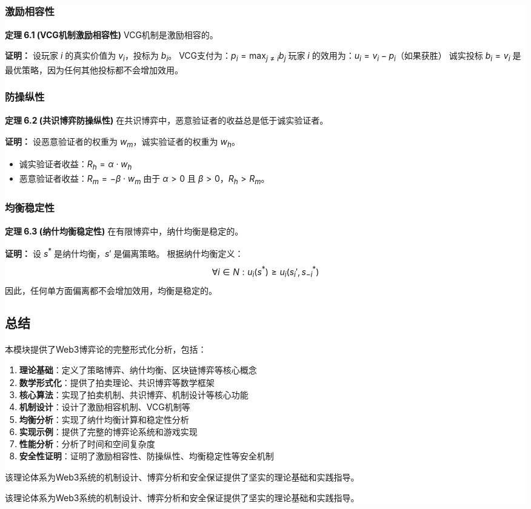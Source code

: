 ### 激励相容性

**定理 6.1 (VCG机制激励相容性)** VCG机制是激励相容的。

**证明：**
设玩家 $i$ 的真实价值为 $v_i$，投标为 $b_i$。
VCG支付为：$p_i = \max_{j \neq i} b_j$
玩家 $i$ 的效用为：$u_i = v_i - p_i$（如果获胜）
诚实投标 $b_i = v_i$ 是最优策略，因为任何其他投标都不会增加效用。

### 防操纵性

**定理 6.2 (共识博弈防操纵性)** 在共识博弈中，恶意验证者的收益总是低于诚实验证者。

**证明：**
设恶意验证者的权重为 $w_m$，诚实验证者的权重为 $w_h$。

- 诚实验证者收益：$R_h = \alpha \cdot w_h$
- 恶意验证者收益：$R_m = -\beta \cdot w_m$
由于 $\alpha > 0$ 且 $\beta > 0$，$R_h > R_m$。

### 均衡稳定性

**定理 6.3 (纳什均衡稳定性)** 在有限博弈中，纳什均衡是稳定的。

**证明：**
设 $s^*$ 是纳什均衡，$s'$ 是偏离策略。
根据纳什均衡定义：
$$\forall i \in N: u_i(s^*) \geq u_i(s_i', s_{-i}^*)$$
因此，任何单方面偏离都不会增加效用，均衡是稳定的。

## 总结

本模块提供了Web3博弈论的完整形式化分析，包括：

1. **理论基础**：定义了策略博弈、纳什均衡、区块链博弈等核心概念
2. **数学形式化**：提供了拍卖理论、共识博弈等数学框架
3. **核心算法**：实现了拍卖机制、共识博弈、机制设计等核心功能
4. **机制设计**：设计了激励相容机制、VCG机制等
5. **均衡分析**：实现了纳什均衡计算和稳定性分析
6. **实现示例**：提供了完整的博弈论系统和游戏实现
7. **性能分析**：分析了时间和空间复杂度
8. **安全性证明**：证明了激励相容性、防操纵性、均衡稳定性等安全机制

该理论体系为Web3系统的机制设计、博弈分析和安全保证提供了坚实的理论基础和实践指导。

该理论体系为Web3系统的机制设计、博弈分析和安全保证提供了坚实的理论基础和实践指导。
